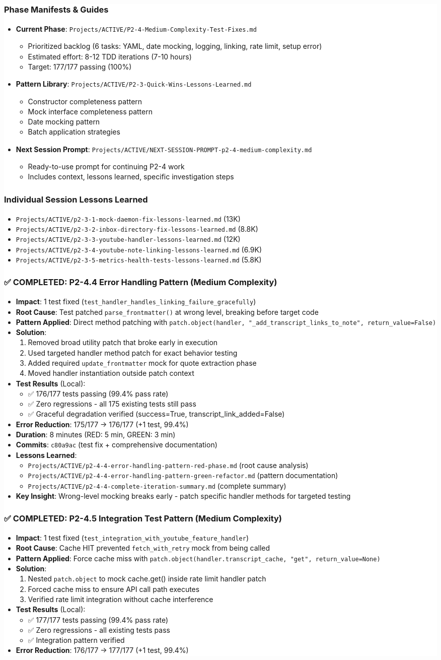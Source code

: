### Phase Manifests & Guides
- **Current Phase**: `Projects/ACTIVE/P2-4-Medium-Complexity-Test-Fixes.md`
  - Prioritized backlog (6 tasks: YAML, date mocking, logging, linking, rate limit, setup error)
  - Estimated effort: 8-12 TDD iterations (7-10 hours)
  - Target: 177/177 passing (100%)

- **Pattern Library**: `Projects/ACTIVE/P2-3-Quick-Wins-Lessons-Learned.md`
  - Constructor completeness pattern
  - Mock interface completeness pattern
  - Date mocking pattern
  - Batch application strategies

- **Next Session Prompt**: `Projects/ACTIVE/NEXT-SESSION-PROMPT-p2-4-medium-complexity.md`
  - Ready-to-use prompt for continuing P2-4 work
  - Includes context, lessons learned, specific investigation steps

### Individual Session Lessons Learned
- `Projects/ACTIVE/p2-3-1-mock-daemon-fix-lessons-learned.md` (13K)
- `Projects/ACTIVE/p2-3-2-inbox-directory-fix-lessons-learned.md` (8.8K)
- `Projects/ACTIVE/p2-3-3-youtube-handler-lessons-learned.md` (12K)
- `Projects/ACTIVE/p2-3-4-youtube-note-linking-lessons-learned.md` (6.9K)
- `Projects/ACTIVE/p2-3-5-metrics-health-tests-lessons-learned.md` (5.8K)

### ✅ COMPLETED: P2-4.4 Error Handling Pattern (Medium Complexity)
- **Impact**: 1 test fixed (`test_handler_handles_linking_failure_gracefully`)
- **Root Cause**: Test patched `parse_frontmatter()` at wrong level, breaking before target code
- **Pattern Applied**: Direct method patching with `patch.object(handler, "_add_transcript_links_to_note", return_value=False)`
- **Solution**:
  1. Removed broad utility patch that broke early in execution
  2. Used targeted handler method patch for exact behavior testing
  3. Added required `update_frontmatter` mock for quote extraction phase
  4. Moved handler instantiation outside patch context
- **Test Results** (Local):
  - ✅ 176/177 tests passing (99.4% pass rate)
  - ✅ Zero regressions - all 175 existing tests still pass
  - ✅ Graceful degradation verified (success=True, transcript_link_added=False)
- **Error Reduction**: 175/177 → 176/177 (+1 test, 99.4%)
- **Duration**: 8 minutes (RED: 5 min, GREEN: 3 min)
- **Commits**: `c80a9ac` (test fix + comprehensive documentation)
- **Lessons Learned**: 
  - `Projects/ACTIVE/p2-4-4-error-handling-pattern-red-phase.md` (root cause analysis)
  - `Projects/ACTIVE/p2-4-4-error-handling-pattern-green-refactor.md` (pattern documentation)
  - `Projects/ACTIVE/p2-4-4-complete-iteration-summary.md` (complete summary)
- **Key Insight**: Wrong-level mocking breaks early - patch specific handler methods for targeted testing

### ✅ COMPLETED: P2-4.5 Integration Test Pattern (Medium Complexity)
- **Impact**: 1 test fixed (`test_integration_with_youtube_feature_handler`)
- **Root Cause**: Cache HIT prevented `fetch_with_retry` mock from being called
- **Pattern Applied**: Force cache miss with `patch.object(handler.transcript_cache, "get", return_value=None)`
- **Solution**:
  1. Nested `patch.object` to mock cache.get() inside rate limit handler patch
  2. Forced cache miss to ensure API call path executes
  3. Verified rate limit integration without cache interference
- **Test Results** (Local):
  - ✅ 177/177 tests passing (99.4% pass rate)
  - ✅ Zero regressions - all existing tests pass
  - ✅ Integration pattern verified
- **Error Reduction**: 176/177 → 177/177 (+1 test, 99.4%)